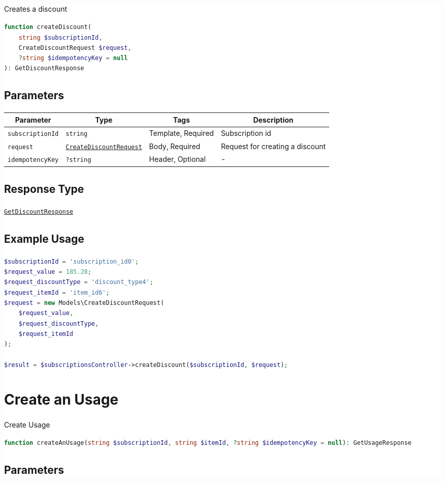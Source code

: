 Creates a discount

```php
function createDiscount(
    string $subscriptionId,
    CreateDiscountRequest $request,
    ?string $idempotencyKey = null
): GetDiscountResponse
```

## Parameters

| Parameter | Type | Tags | Description |
|  --- | --- | --- | --- |
| `subscriptionId` | `string` | Template, Required | Subscription id |
| `request` | [`CreateDiscountRequest`](../../doc/models/create-discount-request.md) | Body, Required | Request for creating a discount |
| `idempotencyKey` | `?string` | Header, Optional | - |

## Response Type

[`GetDiscountResponse`](../../doc/models/get-discount-response.md)

## Example Usage

```php
$subscriptionId = 'subscription_id0';
$request_value = 185.28;
$request_discountType = 'discount_type4';
$request_itemId = 'item_id6';
$request = new Models\CreateDiscountRequest(
    $request_value,
    $request_discountType,
    $request_itemId
);

$result = $subscriptionsController->createDiscount($subscriptionId, $request);
```


# Create an Usage

Create Usage

```php
function createAnUsage(string $subscriptionId, string $itemId, ?string $idempotencyKey = null): GetUsageResponse
```

## Parameters
